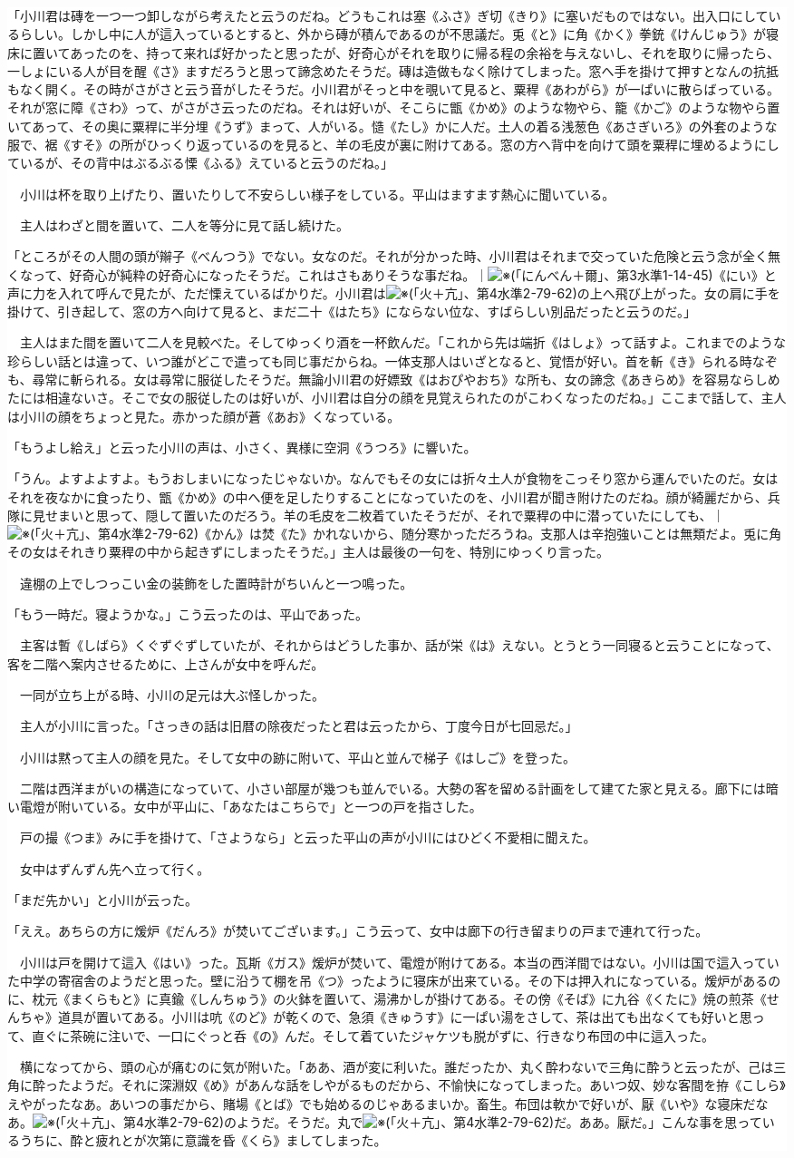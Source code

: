 「小川君は磚を一つ一つ卸しながら考えたと云うのだね。どうもこれは塞《ふさ》ぎ切《きり》に塞いだものではない。出入口にしているらしい。しかし中に人が這入っているとすると、外から磚が積んであるのが不思議だ。兎《と》に角《かく》拳銃《けんじゅう》が寝床に置いてあったのを、持って来れば好かったと思ったが、好奇心がそれを取りに帰る程の余裕を与えないし、それを取りに帰ったら、一しょにいる人が目を醒《さ》ますだろうと思って諦念めたそうだ。磚は造做もなく除けてしまった。窓へ手を掛けて押すとなんの抗抵もなく開く。その時がさがさと云う音がしたそうだ。小川君がそっと中を覗いて見ると、粟稈《あわがら》が一ぱいに散らばっている。それが窓に障《さわ》って、がさがさ云ったのだね。それは好いが、そこらに甑《かめ》のような物やら、籠《かご》のような物やら置いてあって、その奥に粟稈に半分埋《うず》まって、人がいる。慥《たし》かに人だ。土人の着る浅葱色《あさぎいろ》の外套のような服で、裾《すそ》の所がひっくり返っているのを見ると、羊の毛皮が裏に附けてある。窓の方へ背中を向けて頭を粟稈に埋めるようにしているが、その背中はぶるぶる慄《ふる》えていると云うのだね。」

　小川は杯を取り上げたり、置いたりして不安らしい様子をしている。平山はますます熱心に聞いている。

　主人はわざと間を置いて、二人を等分に見て話し続けた。

「ところがその人間の頭が辮子《べんつう》でない。女なのだ。それが分かった時、小川君はそれまで交っていた危険と云う念が全く無くなって、好奇心が純粋の好奇心になったそうだ。これはさもありそうな事だね。｜![※(「にんべん＋爾」、第3水準1-14-45)](https://www.aozora.gr.jp/cards/000129/files/../../../gaiji/1-14/1-14-45.png)《にい》と声に力を入れて呼んで見たが、ただ慄えているばかりだ。小川君は![※(「火＋亢」、第4水準2-79-62)](https://www.aozora.gr.jp/cards/000129/files/../../../gaiji/2-79/2-79-62.png)の上へ飛び上がった。女の肩に手を掛けて、引き起して、窓の方へ向けて見ると、まだ二十《はたち》にならない位な、すばらしい別品だったと云うのだ。」

　主人はまた間を置いて二人を見較べた。そしてゆっくり酒を一杯飲んだ。「これから先は端折《はしょ》って話すよ。これまでのような珍らしい話とは違って、いつ誰がどこで遣っても同じ事だからね。一体支那人はいざとなると、覚悟が好い。首を斬《き》られる時なぞも、尋常に斬られる。女は尋常に服従したそうだ。無論小川君の好嫖致《はおぴやおち》な所も、女の諦念《あきらめ》を容易ならしめたには相違ないさ。そこで女の服従したのは好いが、小川君は自分の顔を見覚えられたのがこわくなったのだね。」ここまで話して、主人は小川の顔をちょっと見た。赤かった顔が蒼《あお》くなっている。

「もうよし給え」と云った小川の声は、小さく、異様に空洞《うつろ》に響いた。

「うん。よすよよすよ。もうおしまいになったじゃないか。なんでもその女には折々土人が食物をこっそり窓から運んでいたのだ。女はそれを夜なかに食ったり、甑《かめ》の中へ便を足したりすることになっていたのを、小川君が聞き附けたのだね。顔が綺麗だから、兵隊に見せまいと思って、隠して置いたのだろう。羊の毛皮を二枚着ていたそうだが、それで粟稈の中に潜っていたにしても、｜![※(「火＋亢」、第4水準2-79-62)](https://www.aozora.gr.jp/cards/000129/files/../../../gaiji/2-79/2-79-62.png)《かん》は焚《た》かれないから、随分寒かっただろうね。支那人は辛抱強いことは無類だよ。兎に角その女はそれきり粟稈の中から起きずにしまったそうだ。」主人は最後の一句を、特別にゆっくり言った。

　違棚の上でしつっこい金の装飾をした置時計がちいんと一つ鳴った。

「もう一時だ。寝ようかな。」こう云ったのは、平山であった。

　主客は暫《しばら》くぐずぐずしていたが、それからはどうした事か、話が栄《は》えない。とうとう一同寝ると云うことになって、客を二階へ案内させるために、上さんが女中を呼んだ。

　一同が立ち上がる時、小川の足元は大ぶ怪しかった。

　主人が小川に言った。「さっきの話は旧暦の除夜だったと君は云ったから、丁度今日が七回忌だ。」

　小川は黙って主人の顔を見た。そして女中の跡に附いて、平山と並んで梯子《はしご》を登った。

　二階は西洋まがいの構造になっていて、小さい部屋が幾つも並んでいる。大勢の客を留める計画をして建てた家と見える。廊下には暗い電燈が附いている。女中が平山に、「あなたはこちらで」と一つの戸を指さした。

　戸の撮《つま》みに手を掛けて、「さようなら」と云った平山の声が小川にはひどく不愛相に聞えた。

　女中はずんずん先へ立って行く。

「まだ先かい」と小川が云った。

「ええ。あちらの方に煖炉《だんろ》が焚いてございます。」こう云って、女中は廊下の行き留まりの戸まで連れて行った。

　小川は戸を開けて這入《はい》った。瓦斯《ガス》煖炉が焚いて、電燈が附けてある。本当の西洋間ではない。小川は国で這入っていた中学の寄宿舎のようだと思った。壁に沿うて棚を吊《つ》ったように寝床が出来ている。その下は押入れになっている。煖炉があるのに、枕元《まくらもと》に真鍮《しんちゅう》の火鉢を置いて、湯沸かしが掛けてある。その傍《そば》に九谷《くたに》焼の煎茶《せんちゃ》道具が置いてある。小川は吭《のど》が乾くので、急須《きゅうす》に一ぱい湯をさして、茶は出ても出なくても好いと思って、直ぐに茶碗に注いで、一口にぐっと呑《の》んだ。そして着ていたジャケツも脱がずに、行きなり布団の中に這入った。

　横になってから、頭の心が痛むのに気が附いた。「ああ、酒が変に利いた。誰だったか、丸く酔わないで三角に酔うと云ったが、己は三角に酔ったようだ。それに深淵奴《め》があんな話をしやがるものだから、不愉快になってしまった。あいつ奴、妙な客間を拵《こしら》えやがったなあ。あいつの事だから、賭場《とば》でも始めるのじゃあるまいか。畜生。布団は軟かで好いが、厭《いや》な寝床だなあ。![※(「火＋亢」、第4水準2-79-62)](https://www.aozora.gr.jp/cards/000129/files/../../../gaiji/2-79/2-79-62.png)のようだ。そうだ。丸で![※(「火＋亢」、第4水準2-79-62)](https://www.aozora.gr.jp/cards/000129/files/../../../gaiji/2-79/2-79-62.png)だ。ああ。厭だ。」こんな事を思っているうちに、酔と疲れとが次第に意識を昏《くら》ましてしまった。

